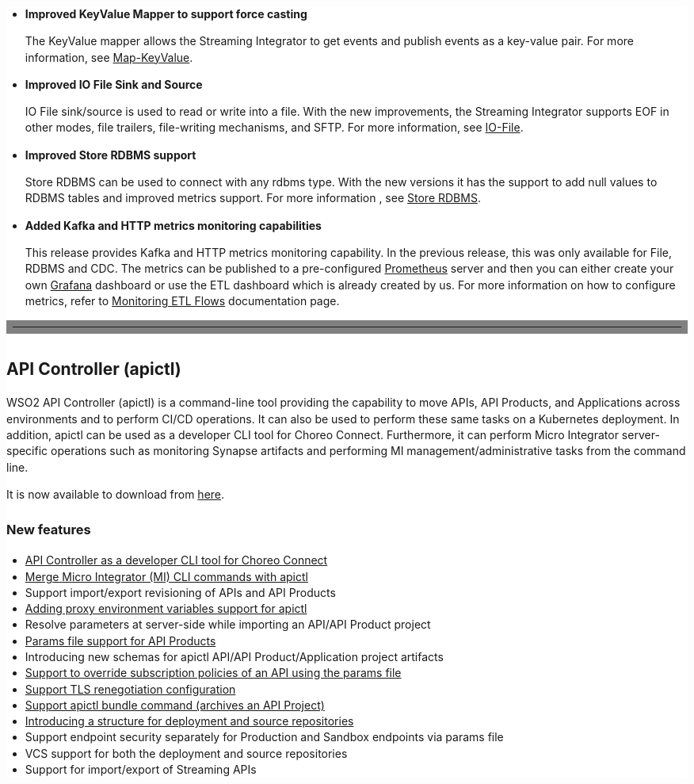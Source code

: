 - **Improved KeyValue Mapper to support force casting**
    
	 The KeyValue mapper allows the Streaming Integrator to get events and publish events as a key-value pair. For more information, see [Map-KeyValue](https://siddhi-io.github.io/siddhi-map-keyvalue/api/2.1.1/).
	 
- **Improved IO File Sink and Source**
    
	 IO File sink/source is used to read or write into a file. With the new improvements, the Streaming Integrator supports EOF in other modes, file trailers, file-writing mechanisms, and SFTP. For more information, see [IO-File](https://siddhi-io.github.io/siddhi-io-file/api/2.0.16/).
	 
- **Improved Store RDBMS support**
    
	 Store RDBMS can be used to connect with any rdbms type. With the new versions it has the support to add null values to RDBMS tables and improved metrics support. For more information , see [Store RDBMS](https://github.com/siddhi-io/siddhi-store-rdbms).
	 
- **Added Kafka and HTTP metrics monitoring capabilities**
    
	 This release provides Kafka and HTTP metrics monitoring capability. In the previous release, this was only available for File, RDBMS and CDC. The metrics can be published to a pre-configured [Prometheus](https://prometheus.io/) server and then you can either create your own [Grafana](https://grafana.com/) dashboard or use the ETL dashboard which is already created by us. For more information on how to configure metrics, refer to [Monitoring ETL Flows](https://apim.docs.wso2.com/en/4.0.0/observe/si-observe/viewing-dashboards/) documentation page.
	 

<hr style="border:8px solid gray"> </hr>

## **API Controller (apictl)**

WSO2 API Controller (apictl) is a command-line tool providing the capability to move APIs, API Products, and Applications across environments and to perform CI/CD operations. It can also be used to perform these same tasks on a Kubernetes deployment. In addition, apictl can be used as a developer CLI tool for Choreo Connect. Furthermore, it can perform Micro Integrator server-specific operations such as monitoring Synapse artifacts and performing MI management/administrative tasks from the command line.

It is now available to download from [here](https://wso2.com/api-management/tooling/).

### New features

- [API Controller as a developer CLI tool for Choreo Connect]({{base_path}}/install-and-setup/setup/api-controller/managing-choreo-connect/managing-choreo-connect-with-ctl/)
- [Merge Micro Integrator (MI) CLI commands with apictl]({{base_path}}/install-and-setup/setup/api-controller/managing-integrations/managing-integrations-with-ctl/)
- Support import/export revisioning of APIs and API Products
- [Adding proxy environment variables support for apictl]({{base_path}}/install-and-setup/setup/api-controller/getting-started-with-wso2-api-controller/#set-proxy-environment-variables-for-apictl)
- Resolve parameters at server-side while importing an API/API Product project
- [Params file support for API Products]({{base_path}}/install-and-setup/setup/api-controller/advanced-topics/configuring-environment-specific-parameters/#defining-the-params-file-for-an-api-product)
- Introducing new schemas for apictl API/API Product/Application project artifacts
- [Support to override subscription policies of an API using the params file]({{base_path}}/install-and-setup/setup/api-controller/advanced-topics/configuring-environment-specific-parameters/#defining-the-params-file-for-an-api)
- [Support TLS renegotiation configuration]({{base_path}}/install-and-setup/setup/api-controller/getting-started-with-wso2-api-controller/#set-tls-renegotiation-mode)
- [Support apictl bundle command (archives an API Project)]({{base_path}}/install-and-setup/setup/api-controller/advanced-topics/configuring-environment-specific-parameters/#bundling-the-generated-directory-before-import)
- [Introducing a structure for deployment and source repositories]({{base_path}}/install-and-setup/setup/api-controller/advanced-topics/configuring-environment-specific-parameters/#generating-the-deployment-directory)
- Support endpoint security separately for Production and Sandbox endpoints via params file
- VCS support for both the deployment and source repositories
- Support for import/export of Streaming APIs